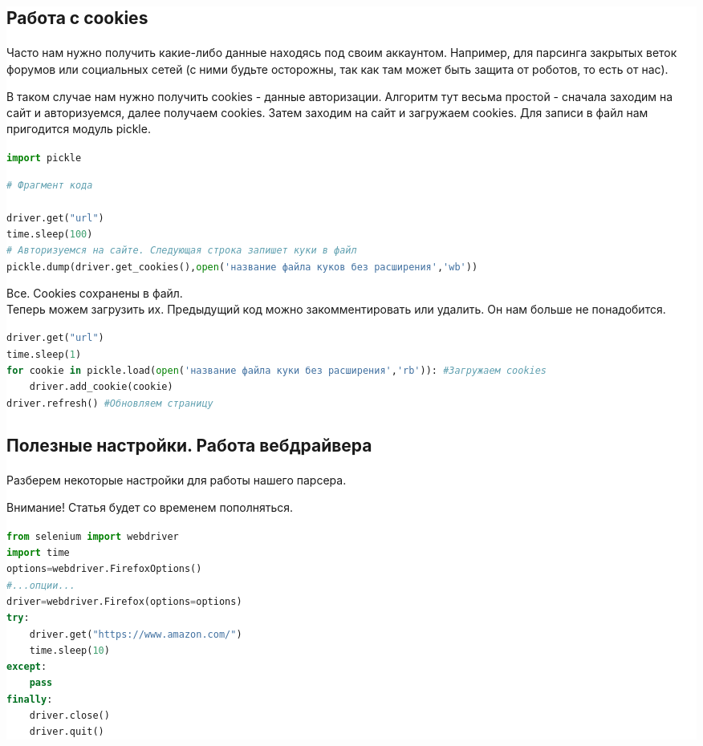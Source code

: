 
## Работа с cookies

Часто нам нужно получить какие-либо данные находясь под своим аккаунтом. Например, для парсинга закрытых веток форумов или социальных сетей (с ними будьте осторожны, так как там может быть защита от роботов, то есть от нас).

В таком случае нам нужно получить cookies - данные авторизации. Алгоритм тут весьма простой - сначала заходим на сайт и авторизуемся, далее получаем cookies. Затем заходим на сайт и загружаем cookies. Для записи в файл нам пригодится модуль pickle.

```python
import pickle
```

```python
# Фрагмент кода

driver.get("url")
time.sleep(100)
# Авторизуемся на сайте. Следующая строка запишет куки в файл
pickle.dump(driver.get_cookies(),open('название файла куков без расширения','wb'))
```

Все. Cookies сохранены в файл.  
Теперь можем загрузить их. Предыдущий код можно закомментировать или удалить. Он нам больше не понадобится.

```python
driver.get("url")
time.sleep(1)
for cookie in pickle.load(open('название файла куки без расширения','rb')): #Загружаем cookies
    driver.add_cookie(cookie)
driver.refresh() #Обновляем страницу
```

## Полезные настройки. Работа вебдрайвера

Разберем некоторые настройки для работы нашего парсера.

Внимание! Статья будет со временем пополняться.

```python
from selenium import webdriver
import time
options=webdriver.FirefoxOptions()
#...опции...
driver=webdriver.Firefox(options=options)
try:
	driver.get("https://www.amazon.com/")
	time.sleep(10)
except:
	pass
finally:
	driver.close()
	driver.quit()
```
